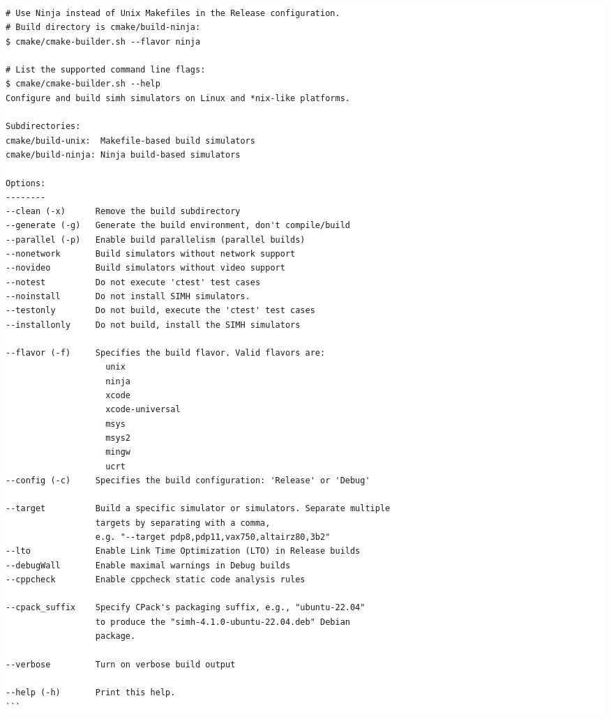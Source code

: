     # Use Ninja instead of Unix Makefiles in the Release configuration.
    # Build directory is cmake/build-ninja:
    $ cmake/cmake-builder.sh --flavor ninja

    # List the supported command line flags:
    $ cmake/cmake-builder.sh --help
    Configure and build simh simulators on Linux and *nix-like platforms.

    Subdirectories:
    cmake/build-unix:  Makefile-based build simulators
    cmake/build-ninja: Ninja build-based simulators

    Options:
    --------
    --clean (-x)      Remove the build subdirectory
    --generate (-g)   Generate the build environment, don't compile/build
    --parallel (-p)   Enable build parallelism (parallel builds)
    --nonetwork       Build simulators without network support
    --novideo         Build simulators without video support
    --notest          Do not execute 'ctest' test cases
    --noinstall       Do not install SIMH simulators.
    --testonly        Do not build, execute the 'ctest' test cases
    --installonly     Do not build, install the SIMH simulators

    --flavor (-f)     Specifies the build flavor. Valid flavors are:
                        unix
                        ninja
                        xcode
                        xcode-universal
                        msys
                        msys2
                        mingw
                        ucrt
    --config (-c)     Specifies the build configuration: 'Release' or 'Debug'

    --target          Build a specific simulator or simulators. Separate multiple
                      targets by separating with a comma,
                      e.g. "--target pdp8,pdp11,vax750,altairz80,3b2"
    --lto             Enable Link Time Optimization (LTO) in Release builds
    --debugWall       Enable maximal warnings in Debug builds
    --cppcheck        Enable cppcheck static code analysis rules

    --cpack_suffix    Specify CPack's packaging suffix, e.g., "ubuntu-22.04"
                      to produce the "simh-4.1.0-ubuntu-22.04.deb" Debian
                      package.

    --verbose         Turn on verbose build output

    --help (-h)       Print this help.
    ```

